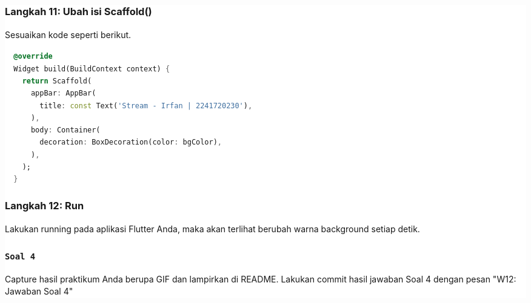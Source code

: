 ### Langkah 11: Ubah isi Scaffold()
Sesuaikan kode seperti berikut.
```dart
  @override
  Widget build(BuildContext context) {
    return Scaffold(
      appBar: AppBar(
        title: const Text('Stream - Irfan | 2241720230'),
      ),
      body: Container(
        decoration: BoxDecoration(color: bgColor),
      ),
    );
  }
```
### Langkah 12: Run
Lakukan running pada aplikasi Flutter Anda, maka akan terlihat berubah warna background setiap detik.

### `Soal 4`
Capture hasil praktikum Anda berupa GIF dan lampirkan di README.
Lakukan commit hasil jawaban Soal 4 dengan pesan "W12: Jawaban Soal 4"
